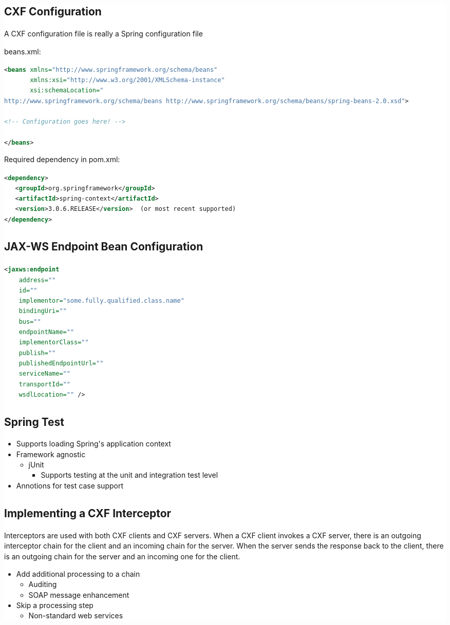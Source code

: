 ## CXF Configuration
A CXF configuration file is really a Spring configuration file

beans.xml:
```xml
<beans xmlns="http://www.springframework.org/schema/beans"
       xmlns:xsi="http://www.w3.org/2001/XMLSchema-instance"
       xsi:schemaLocation="
http://www.springframework.org/schema/beans http://www.springframework.org/schema/beans/spring-beans-2.0.xsd">
 
<!-- Configuration goes here! -->
 
</beans>

```
Required dependency in pom.xml:
```xml
<dependency>
   <groupId>org.springframework</groupId>
   <artifactId>spring-context</artifactId>
   <version>3.0.6.RELEASE</version>  (or most recent supported)
</dependency>
```

## JAX-WS Endpoint Bean Configuration
```xml
<jaxws:endpoint
    address=""
    id=""
    implementor="some.fully.qualified.class.name"
    bindingUri=""
    bus=""
    endpointName=""
    implementorClass=""
    publish=""
    publishedEndpointUrl=""
    serviceName=""
    transportId=""
    wsdlLocation="" />
```

## Spring Test
- Supports loading Spring's application context
- Framework agnostic
    - jUnit
        - Supports testing at the unit and integration test level
- Annotions for test case support

## Implementing a CXF Interceptor
Interceptors are used with both CXF clients and CXF servers. 
When a CXF client invokes a CXF server, 
there is an outgoing interceptor chain for the client and an incoming chain for the server. 
When the server sends the response back to the client, 
there is an outgoing chain for the server and an incoming one for the client. 
- Add additional processing to a chain
    - Auditing
    - SOAP message enhancement
- Skip a processing step
    - Non-standard web services
    